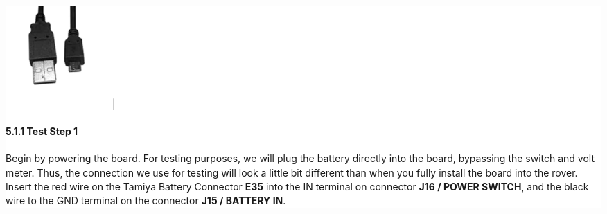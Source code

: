 <img src="../../../images/components/electronics/E28.png" width="150"> |

#### 5.1.1 Test Step 1

Begin by powering the board. For testing purposes, we will plug the battery
    directly into the board, bypassing the switch and volt meter. Thus, the
    connection we use for testing will look a little bit different than when you
    fully install the board into the rover. Insert the red wire on the Tamiya
    Battery Connector **E35** into the IN terminal on connector **J16 / POWER
    SWITCH**, and the black wire to the GND terminal on the connector **J15 /
    BATTERY IN**.
